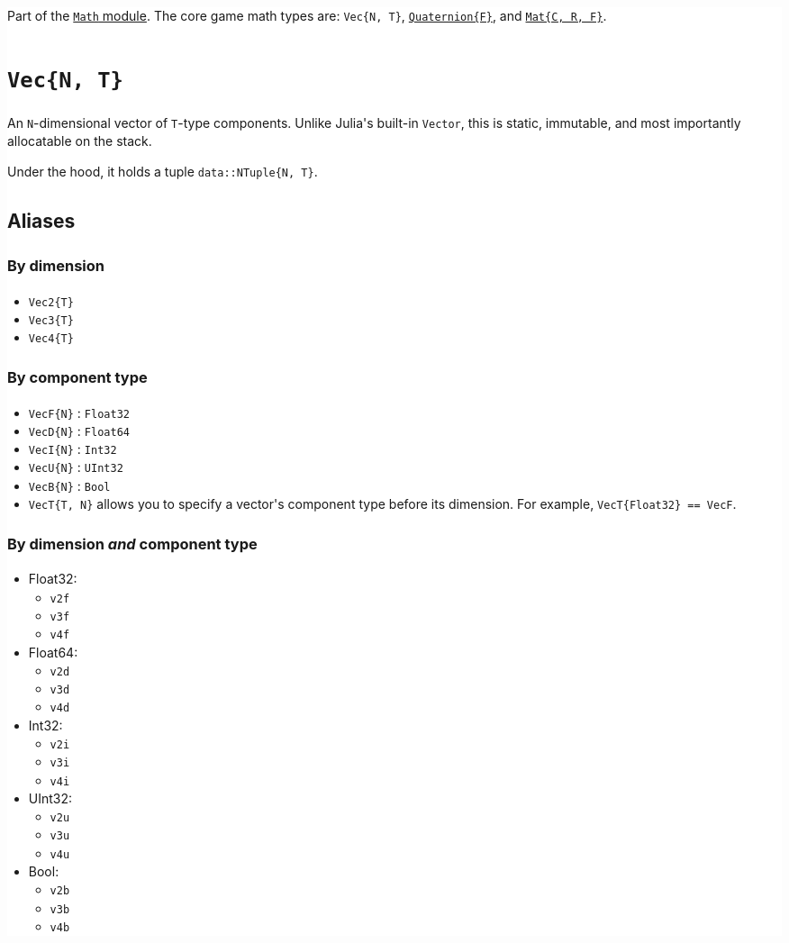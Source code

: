 Part of the [`Math` module](Math.md). The core game math types are: `Vec{N, T}`, [`Quaternion{F}`](Quat.md), and [`Mat{C, R, F}`](Matrix.md).

# `Vec{N, T}`

An `N`-dimensional vector of `T`-type components. Unlike Julia's built-in `Vector`, this is static, immutable, and most importantly allocatable on the stack.

Under the hood, it holds a tuple `data::NTuple{N, T}`.

## Aliases

### By dimension

* `Vec2{T}`
* `Vec3{T}`
* `Vec4{T}`

### By component type

* `VecF{N}` : `Float32`
* `VecD{N}` : `Float64`
* `VecI{N}` : `Int32`
* `VecU{N}` : `UInt32`
* `VecB{N}` : `Bool`
* `VecT{T, N}` allows you to specify a vector's component type before its dimension. For example, `VecT{Float32} == VecF`.

### By dimension *and* component type

* Float32:
  * `v2f`
  * `v3f`
  * `v4f`
* Float64:
  * `v2d`
  * `v3d`
  * `v4d`
* Int32:
  * `v2i`
  * `v3i`
  * `v4i`
* UInt32:
  * `v2u`
  * `v3u`
  * `v4u`
* Bool:
  * `v2b`
  * `v3b`
  * `v4b`
